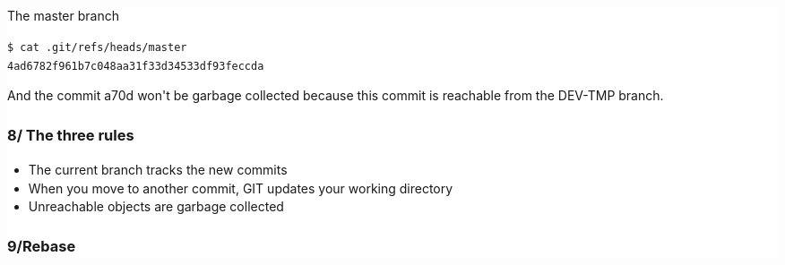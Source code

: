 The master branch
```command
$ cat .git/refs/heads/master
4ad6782f961b7c048aa31f33d34533df93feccda
```

And the commit a70d won't be garbage collected because this commit is reachable from the DEV-TMP branch.

### 8/ The three rules

- The current branch tracks the new commits  
- When you move to another commit, GIT updates your working directory  
- Unreachable objects are garbage collected  

### 9/Rebase


